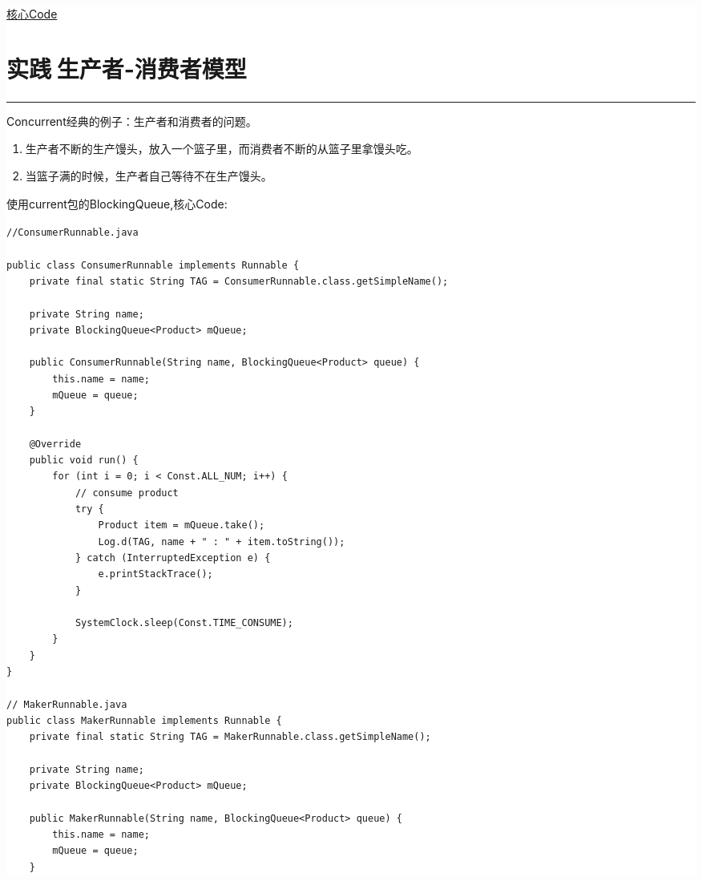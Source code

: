 
[核心Code](https://github.com/vivianking6855/android-advanced/blob/master/ThreadSync/app/src/main/java/com/vv/threadsync/current)

# 实践 生产者-消费者模型
---------------------

Concurrent经典的例子：生产者和消费者的问题。

1.	生产者不断的生产馒头，放入一个篮子里，而消费者不断的从篮子里拿馒头吃。

2.	当篮子满的时候，生产者自己等待不在生产馒头。

使用current包的BlockingQueue,核心Code:

    //ConsumerRunnable.java
    
    public class ConsumerRunnable implements Runnable {
        private final static String TAG = ConsumerRunnable.class.getSimpleName();
    
        private String name;
        private BlockingQueue<Product> mQueue;
    
        public ConsumerRunnable(String name, BlockingQueue<Product> queue) {
            this.name = name;
            mQueue = queue;
        }
    
        @Override
        public void run() {
            for (int i = 0; i < Const.ALL_NUM; i++) {
                // consume product
                try {
                    Product item = mQueue.take();
                    Log.d(TAG, name + " : " + item.toString());
                } catch (InterruptedException e) {
                    e.printStackTrace();
                }
    
                SystemClock.sleep(Const.TIME_CONSUME);
            }
        }
    }
    
    // MakerRunnable.java
    public class MakerRunnable implements Runnable {
        private final static String TAG = MakerRunnable.class.getSimpleName();
    
        private String name;
        private BlockingQueue<Product> mQueue;
    
        public MakerRunnable(String name, BlockingQueue<Product> queue) {
            this.name = name;
            mQueue = queue;
        }
    